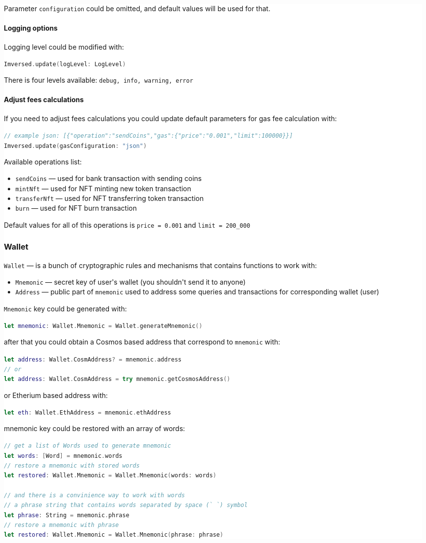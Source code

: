 Parameter `configuration` could be omitted, and default values will be used for that.

#### Logging options
Logging level could be modified with:
```swift
Imversed.update(logLevel: LogLevel)
```
There is four levels available: `debug, info, warning, error`

#### Adjust fees calculations
If you need to adjust fees calculations you could update default parameters for gas fee calculation with:
```swift
// example json: [{"operation":"sendCoins","gas":{"price":"0.001","limit":100000}}]
Imversed.update(gasConfiguration: "json")
```
Available operations list:
* `sendCoins` — used for bank transaction with sending coins
* `mintNft` — used for NFT minting new token transaction
* `transferNft` — used for NFT transferring token transaction
* `burn` — used for NFT burn transaction

Default values for all of this operations is `price = 0.001` and `limit = 200_000`

### Wallet
`Wallet` — is a bunch of cryptographic rules and mechanisms that contains functions to work with:
- `Mnemonic` — secret key of user's wallet (you shouldn't send it to anyone)
- `Address` — public part of `mnemonic` used to address some queries and transactions for corresponding wallet (user)

`Mnemonic` key could be generated with:
```swift
let mnemonic: Wallet.Mnemonic = Wallet.generateMnemonic()
```
after that you could obtain a Cosmos based address that correspond to `mnemonic` with:
```swift
let address: Wallet.CosmAddress? = mnemonic.address
// or
let address: Wallet.CosmAddress = try mnemonic.getCosmosAddress()
```
or Etherium based address with:
```swift
let eth: Wallet.EthAddress = mnemonic.ethAddress
```
mnemonic key could be restored with an array of words:
```swift
// get a list of Words used to generate mnemonic
let words: [Word] = mnemonic.words
// restore a mnemonic with stored words
let restored: Wallet.Mnemonic = Wallet.Mnemonic(words: words)

// and there is a convinience way to work with words
// a phrase string that contains words separated by space (` `) symbol
let phrase: String = mnemonic.phrase
// restore a mnemonic with phrase
let restored: Wallet.Mnemonic = Wallet.Mnemonic(phrase: phrase)
```
